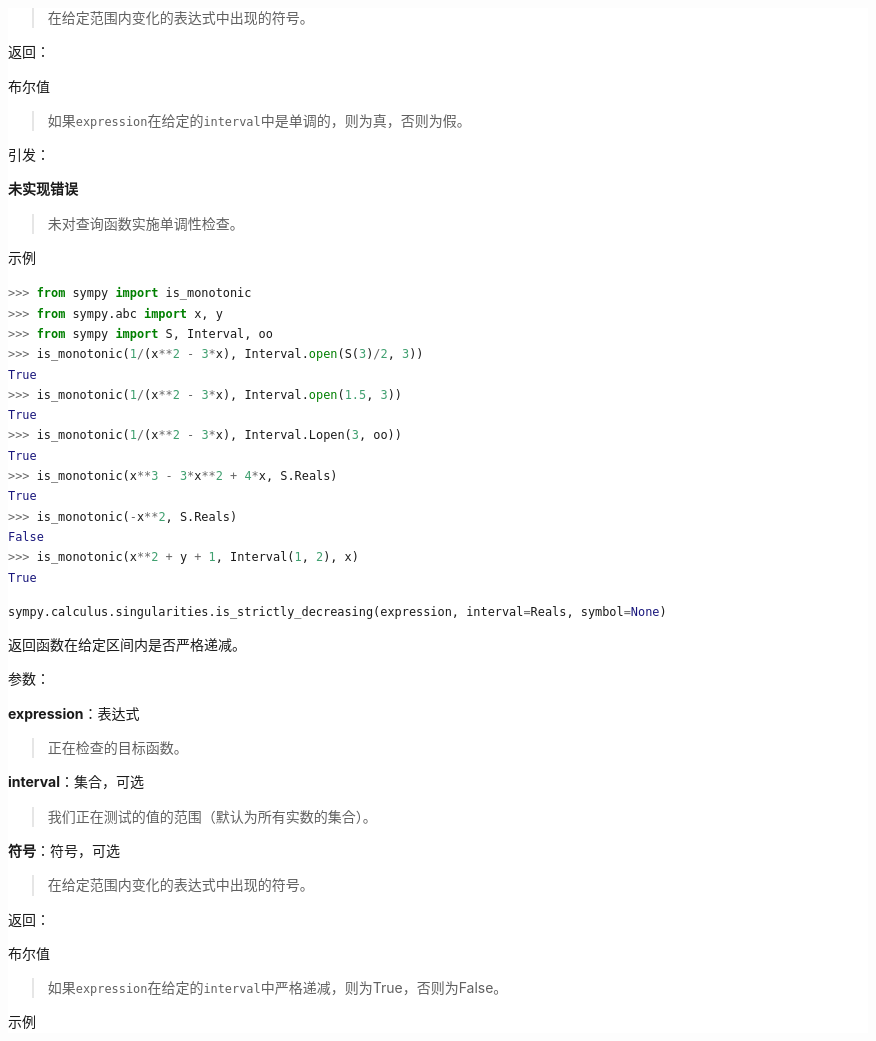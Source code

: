 > 在给定范围内变化的表达式中出现的符号。

返回：

布尔值

> 如果`expression`在给定的`interval`中是单调的，则为真，否则为假。

引发：

**未实现错误**

> 未对查询函数实施单调性检查。

示例

```py
>>> from sympy import is_monotonic
>>> from sympy.abc import x, y
>>> from sympy import S, Interval, oo
>>> is_monotonic(1/(x**2 - 3*x), Interval.open(S(3)/2, 3))
True
>>> is_monotonic(1/(x**2 - 3*x), Interval.open(1.5, 3))
True
>>> is_monotonic(1/(x**2 - 3*x), Interval.Lopen(3, oo))
True
>>> is_monotonic(x**3 - 3*x**2 + 4*x, S.Reals)
True
>>> is_monotonic(-x**2, S.Reals)
False
>>> is_monotonic(x**2 + y + 1, Interval(1, 2), x)
True 
```

```py
sympy.calculus.singularities.is_strictly_decreasing(expression, interval=Reals, symbol=None)
```

返回函数在给定区间内是否严格递减。

参数：

**expression**：表达式

> 正在检查的目标函数。

**interval**：集合，可选

> 我们正在测试的值的范围（默认为所有实数的集合）。

**符号**：符号，可选

> 在给定范围内变化的表达式中出现的符号。

返回：

布尔值

> 如果`expression`在给定的`interval`中严格递减，则为True，否则为False。

示例

